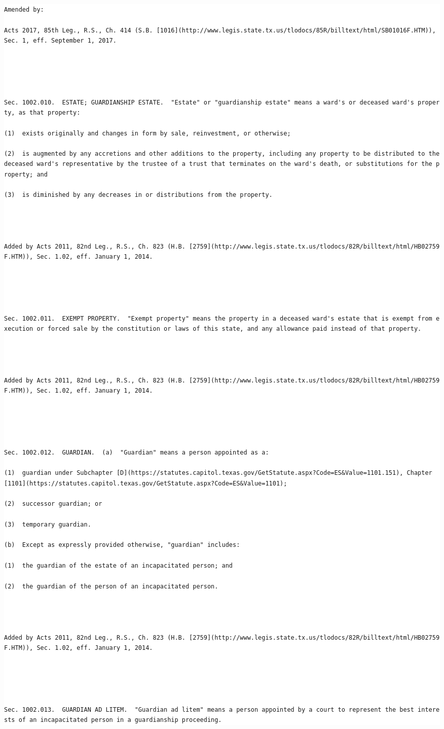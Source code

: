     Amended by: 
    
    Acts 2017, 85th Leg., R.S., Ch. 414 (S.B. [1016](http://www.legis.state.tx.us/tlodocs/85R/billtext/html/SB01016F.HTM)), Sec. 1, eff. September 1, 2017.
    
    
    
    
    
    Sec. 1002.010.  ESTATE; GUARDIANSHIP ESTATE.  "Estate" or "guardianship estate" means a ward's or deceased ward's property, as that property:
    
    (1)  exists originally and changes in form by sale, reinvestment, or otherwise;
    
    (2)  is augmented by any accretions and other additions to the property, including any property to be distributed to the deceased ward's representative by the trustee of a trust that terminates on the ward's death, or substitutions for the property; and
    
    (3)  is diminished by any decreases in or distributions from the property.
    
    
    
    
    Added by Acts 2011, 82nd Leg., R.S., Ch. 823 (H.B. [2759](http://www.legis.state.tx.us/tlodocs/82R/billtext/html/HB02759F.HTM)), Sec. 1.02, eff. January 1, 2014.
    
    
    
    
    
    Sec. 1002.011.  EXEMPT PROPERTY.  "Exempt property" means the property in a deceased ward's estate that is exempt from execution or forced sale by the constitution or laws of this state, and any allowance paid instead of that property.
    
    
    
    
    Added by Acts 2011, 82nd Leg., R.S., Ch. 823 (H.B. [2759](http://www.legis.state.tx.us/tlodocs/82R/billtext/html/HB02759F.HTM)), Sec. 1.02, eff. January 1, 2014.
    
    
    
    
    
    Sec. 1002.012.  GUARDIAN.  (a)  "Guardian" means a person appointed as a:
    
    (1)  guardian under Subchapter [D](https://statutes.capitol.texas.gov/GetStatute.aspx?Code=ES&Value=1101.151), Chapter [1101](https://statutes.capitol.texas.gov/GetStatute.aspx?Code=ES&Value=1101);
    
    (2)  successor guardian; or
    
    (3)  temporary guardian.
    
    (b)  Except as expressly provided otherwise, "guardian" includes:
    
    (1)  the guardian of the estate of an incapacitated person; and
    
    (2)  the guardian of the person of an incapacitated person.
    
    
    
    
    Added by Acts 2011, 82nd Leg., R.S., Ch. 823 (H.B. [2759](http://www.legis.state.tx.us/tlodocs/82R/billtext/html/HB02759F.HTM)), Sec. 1.02, eff. January 1, 2014.
    
    
    
    
    
    Sec. 1002.013.  GUARDIAN AD LITEM.  "Guardian ad litem" means a person appointed by a court to represent the best interests of an incapacitated person in a guardianship proceeding.
    